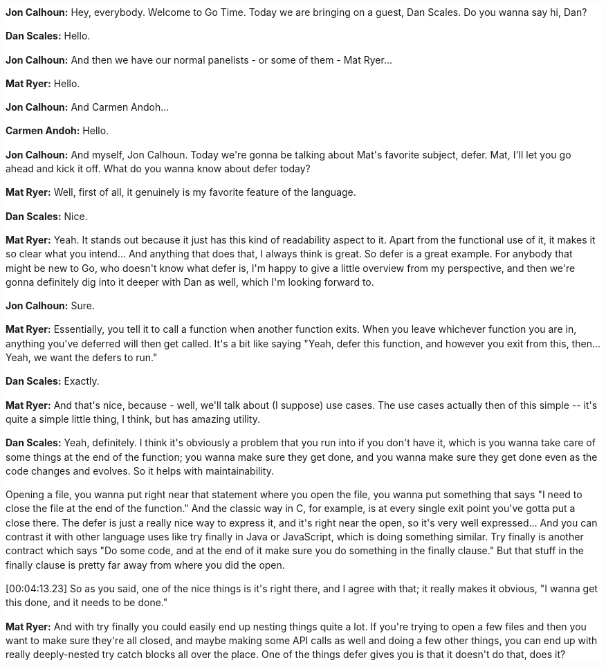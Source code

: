 **Jon Calhoun:** Hey, everybody. Welcome to Go Time. Today we are bringing on a guest, Dan Scales. Do you wanna say hi, Dan?

**Dan Scales:** Hello.

**Jon Calhoun:** And then we have our normal panelists - or some of them - Mat Ryer...

**Mat Ryer:** Hello.

**Jon Calhoun:** And Carmen Andoh...

**Carmen Andoh:** Hello.

**Jon Calhoun:** And myself, Jon Calhoun. Today we're gonna be talking about Mat's favorite subject, defer. Mat, I'll let you go ahead and kick it off. What do you wanna know about defer today?

**Mat Ryer:** Well, first of all, it genuinely is my favorite feature of the language.

**Dan Scales:** Nice.

**Mat Ryer:** Yeah. It stands out because it just has this kind of readability aspect to it. Apart from the functional use of it, it makes it so clear what you intend... And anything that does that, I always think is great. So defer is a great example. For anybody that might be new to Go, who doesn't know what defer is, I'm happy to give a little overview from my perspective, and then we're gonna definitely dig into it deeper with Dan as well, which I'm looking forward to.

**Jon Calhoun:** Sure.

**Mat Ryer:** Essentially, you tell it to call a function when another function exits. When you leave whichever function you are in, anything you've deferred will then get called. It's a bit like saying "Yeah, defer this function, and however you exit from this, then... Yeah, we want the defers to run."

**Dan Scales:** Exactly.

**Mat Ryer:** And that's nice, because - well, we'll talk about (I suppose) use cases. The use cases actually then of this simple -- it's quite a simple little thing, I think, but has amazing utility.

**Dan Scales:** Yeah, definitely. I think it's obviously a problem that you run into if you don't have it, which is you wanna take care of some things at the end of the function; you wanna make sure they get done, and you wanna make sure they get done even as the code changes and evolves. So it helps with maintainability.

Opening a file, you wanna put right near that statement where you open the file, you wanna put something that says "I need to close the file at the end of the function." And the classic way in C, for example, is at every single exit point you've gotta put a close there. The defer is just a really nice way to express it, and it's right near the open, so it's very well expressed... And you can contrast it with other language uses like try finally in Java or JavaScript, which is doing something similar. Try finally is another contract which says "Do some code, and at the end of it make sure you do something in the finally clause." But that stuff in the finally clause is pretty far away from where you did the open.

\[00:04:13.23\] So as you said, one of the nice things is it's right there, and I agree with that; it really makes it obvious, "I wanna get this done, and it needs to be done."

**Mat Ryer:** And with try finally you could easily end up nesting things quite a lot. If you're trying to open a few files and then you want to make sure they're all closed, and maybe making some API calls as well and doing a few other things, you can end up with really deeply-nested try catch blocks all over the place. One of the things defer gives you is that it doesn't do that, does it?
